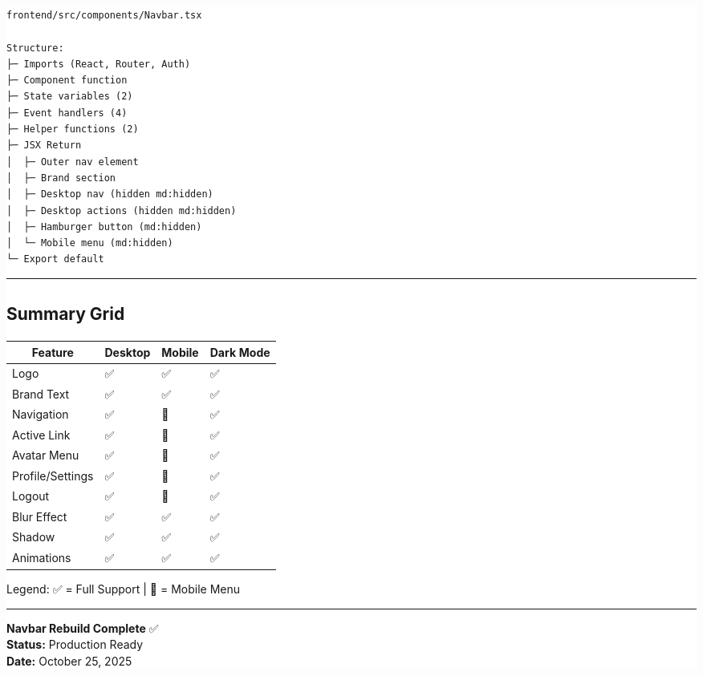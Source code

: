 ```
frontend/src/components/Navbar.tsx

Structure:
├─ Imports (React, Router, Auth)
├─ Component function
├─ State variables (2)
├─ Event handlers (4)
├─ Helper functions (2)
├─ JSX Return
│  ├─ Outer nav element
│  ├─ Brand section
│  ├─ Desktop nav (hidden md:hidden)
│  ├─ Desktop actions (hidden md:hidden)
│  ├─ Hamburger button (md:hidden)
│  └─ Mobile menu (md:hidden)
└─ Export default
```

---

## Summary Grid

| Feature          | Desktop | Mobile | Dark Mode |
| ---------------- | ------- | ------ | --------- |
| Logo             | ✅      | ✅     | ✅        |
| Brand Text       | ✅      | ✅     | ✅        |
| Navigation       | ✅      | 📱     | ✅        |
| Active Link      | ✅      | 📱     | ✅        |
| Avatar Menu      | ✅      | 📱     | ✅        |
| Profile/Settings | ✅      | 📱     | ✅        |
| Logout           | ✅      | 📱     | ✅        |
| Blur Effect      | ✅      | ✅     | ✅        |
| Shadow           | ✅      | ✅     | ✅        |
| Animations       | ✅      | ✅     | ✅        |

Legend: ✅ = Full Support | 📱 = Mobile Menu

---

**Navbar Rebuild Complete** ✅  
**Status:** Production Ready  
**Date:** October 25, 2025
